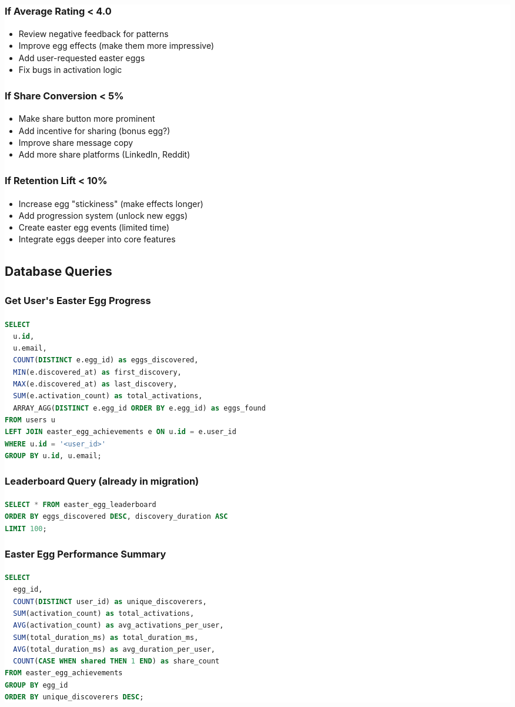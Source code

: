### If Average Rating < 4.0

- Review negative feedback for patterns
- Improve egg effects (make them more impressive)
- Add user-requested easter eggs
- Fix bugs in activation logic

### If Share Conversion < 5%

- Make share button more prominent
- Add incentive for sharing (bonus egg?)
- Improve share message copy
- Add more share platforms (LinkedIn, Reddit)

### If Retention Lift < 10%

- Increase egg "stickiness" (make effects longer)
- Add progression system (unlock new eggs)
- Create easter egg events (limited time)
- Integrate eggs deeper into core features

## Database Queries

### Get User's Easter Egg Progress

```sql
SELECT
  u.id,
  u.email,
  COUNT(DISTINCT e.egg_id) as eggs_discovered,
  MIN(e.discovered_at) as first_discovery,
  MAX(e.discovered_at) as last_discovery,
  SUM(e.activation_count) as total_activations,
  ARRAY_AGG(DISTINCT e.egg_id ORDER BY e.egg_id) as eggs_found
FROM users u
LEFT JOIN easter_egg_achievements e ON u.id = e.user_id
WHERE u.id = '<user_id>'
GROUP BY u.id, u.email;
```

### Leaderboard Query (already in migration)

```sql
SELECT * FROM easter_egg_leaderboard
ORDER BY eggs_discovered DESC, discovery_duration ASC
LIMIT 100;
```

### Easter Egg Performance Summary

```sql
SELECT
  egg_id,
  COUNT(DISTINCT user_id) as unique_discoverers,
  SUM(activation_count) as total_activations,
  AVG(activation_count) as avg_activations_per_user,
  SUM(total_duration_ms) as total_duration_ms,
  AVG(total_duration_ms) as avg_duration_per_user,
  COUNT(CASE WHEN shared THEN 1 END) as share_count
FROM easter_egg_achievements
GROUP BY egg_id
ORDER BY unique_discoverers DESC;
```
